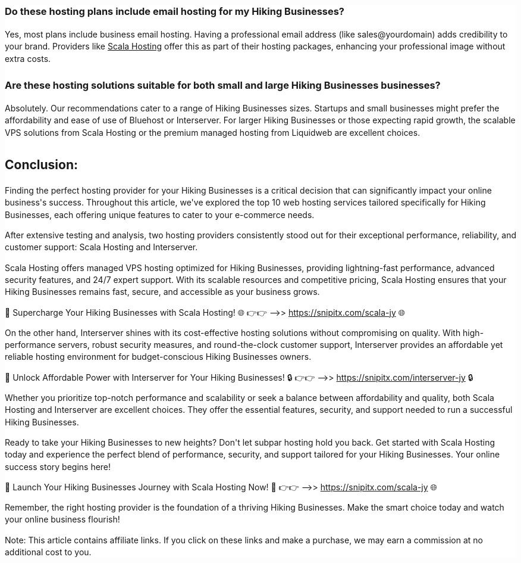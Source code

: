 ### Do these hosting plans include email hosting for my Hiking Businesses? 
Yes, most plans include business email hosting. Having a professional email address (like sales@yourdomain) adds credibility to your brand. Providers like [Scala Hosting](https://snipitx.com/scala-jy) offer this as part of their hosting packages, enhancing your professional image without extra costs.

### Are these hosting solutions suitable for both small and large Hiking Businesses businesses? 
Absolutely. Our recommendations cater to a range of Hiking Businesses sizes. Startups and small businesses might prefer the affordability and ease of use of Bluehost or Interserver. For larger Hiking Businesses or those expecting rapid growth, the scalable VPS solutions from Scala Hosting or the premium managed hosting from Liquidweb are excellent choices.

## Conclusion:

Finding the perfect hosting provider for your Hiking Businesses is a critical decision that can significantly impact your online business's success. Throughout this article, we've explored the top 10 web hosting services tailored specifically for Hiking Businesses, each offering unique features to cater to your e-commerce needs.

After extensive testing and analysis, two hosting providers consistently stood out for their exceptional performance, reliability, and customer support: Scala Hosting and Interserver.

Scala Hosting offers managed VPS hosting optimized for Hiking Businesses, providing lightning-fast performance, advanced security features, and 24/7 expert support. With its scalable resources and competitive pricing, Scala Hosting ensures that your Hiking Businesses remains fast, secure, and accessible as your business grows.

🚀 Supercharge Your Hiking Businesses with Scala Hosting! 🌐
👉👉 -->> https://snipitx.com/scala-jy 🌐

On the other hand, Interserver shines with its cost-effective hosting solutions without compromising on quality. With high-performance servers, robust security measures, and round-the-clock customer support, Interserver provides an affordable yet reliable hosting environment for budget-conscious Hiking Businesses owners.

💸 Unlock Affordable Power with Interserver for Your Hiking Businesses! 🔒
👉👉 -->> https://snipitx.com/interserver-jy 🔒

Whether you prioritize top-notch performance and scalability or seek a balance between affordability and quality, both Scala Hosting and Interserver are excellent choices. They offer the essential features, security, and support needed to run a successful Hiking Businesses.

Ready to take your Hiking Businesses to new heights? Don't let subpar hosting hold you back. Get started with Scala Hosting today and experience the perfect blend of performance, security, and support tailored for your Hiking Businesses. Your online success story begins here!

🚀 Launch Your Hiking Businesses Journey with Scala Hosting Now! 🌟
👉👉 -->> https://snipitx.com/scala-jy 🌐

Remember, the right hosting provider is the foundation of a thriving Hiking Businesses. Make the smart choice today and watch your online business flourish!

Note: This article contains affiliate links. If you click on these links and make a purchase, we may earn a commission at no additional cost to you.
